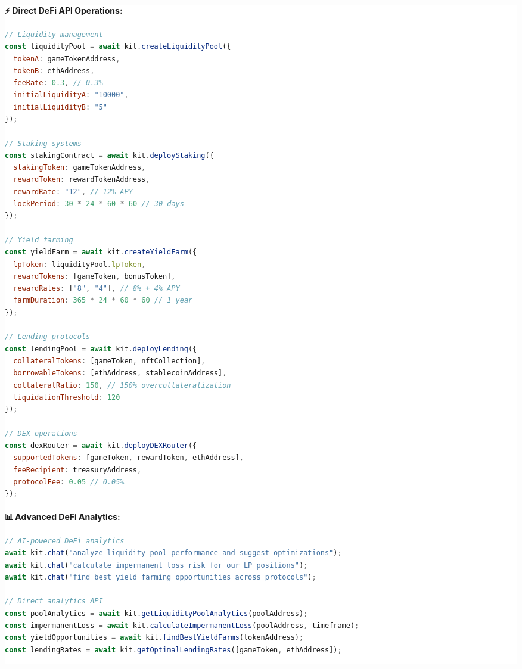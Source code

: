 #### **⚡ Direct DeFi API Operations:**
```javascript
// Liquidity management
const liquidityPool = await kit.createLiquidityPool({
  tokenA: gameTokenAddress,
  tokenB: ethAddress,
  feeRate: 0.3, // 0.3%
  initialLiquidityA: "10000",
  initialLiquidityB: "5"
});

// Staking systems
const stakingContract = await kit.deployStaking({
  stakingToken: gameTokenAddress,
  rewardToken: rewardTokenAddress,
  rewardRate: "12", // 12% APY
  lockPeriod: 30 * 24 * 60 * 60 // 30 days
});

// Yield farming
const yieldFarm = await kit.createYieldFarm({
  lpToken: liquidityPool.lpToken,
  rewardTokens: [gameToken, bonusToken],
  rewardRates: ["8", "4"], // 8% + 4% APY
  farmDuration: 365 * 24 * 60 * 60 // 1 year
});

// Lending protocols
const lendingPool = await kit.deployLending({
  collateralTokens: [gameToken, nftCollection],
  borrowableTokens: [ethAddress, stablecoinAddress],
  collateralRatio: 150, // 150% overcollateralization
  liquidationThreshold: 120
});

// DEX operations
const dexRouter = await kit.deployDEXRouter({
  supportedTokens: [gameToken, rewardToken, ethAddress],
  feeRecipient: treasuryAddress,
  protocolFee: 0.05 // 0.05%
});
```

#### **📊 Advanced DeFi Analytics:**
```javascript
// AI-powered DeFi analytics
await kit.chat("analyze liquidity pool performance and suggest optimizations");
await kit.chat("calculate impermanent loss risk for our LP positions");
await kit.chat("find best yield farming opportunities across protocols");

// Direct analytics API
const poolAnalytics = await kit.getLiquidityPoolAnalytics(poolAddress);
const impermanentLoss = await kit.calculateImpermanentLoss(poolAddress, timeframe);
const yieldOpportunities = await kit.findBestYieldFarms(tokenAddress);
const lendingRates = await kit.getOptimalLendingRates([gameToken, ethAddress]);
```

---